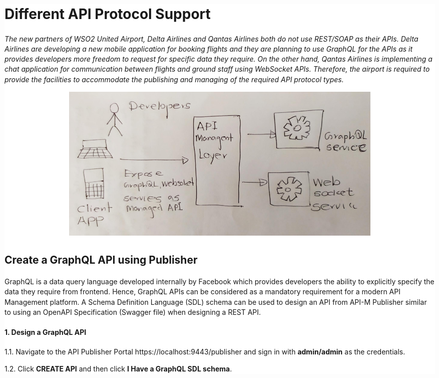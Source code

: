 # Different API Protocol Support

_The new partners of WSO2 United Airport, Delta Airlines and Qantas Airlines both do not use REST/SOAP as their APIs. Delta Airlines are developing a new mobile application for booking flights and they are planning to use GraphQL for the APIs as it provides developers more freedom to request for specific data they require. On the other hand, Qantas Airlines is implementing a chat application for communication between flights and ground staff using WebSocket APIs. Therefore, the airport is required to provide the facilities to accommodate the publishing and managing of the required API protocol types._

<p align="center">
  <img width="70%" src="../docs/assets/images/apim-features/protocol-support-0.jpg">
</p>

## Create a GraphQL API using Publisher

GraphQL is a data query language developed internally by Facebook which provides developers the ability to explicitly specify the data they require from frontend. Hence, GraphQL APIs can be considered as a mandatory requirement for a modern API Management platform. A Schema Definition Language (SDL) schema can be used to design an API from API-M Publisher similar to using an OpenAPI Specification (Swagger file) when designing a REST API.

#### 1. Design a GraphQL API

1.1. Navigate to the API Publisher Portal https://localhost:9443/publisher and sign in with **admin/admin** as the credentials.

1.2. Click **CREATE API** and then click **I Have a GraphQL SDL schema**.

<p align="center">